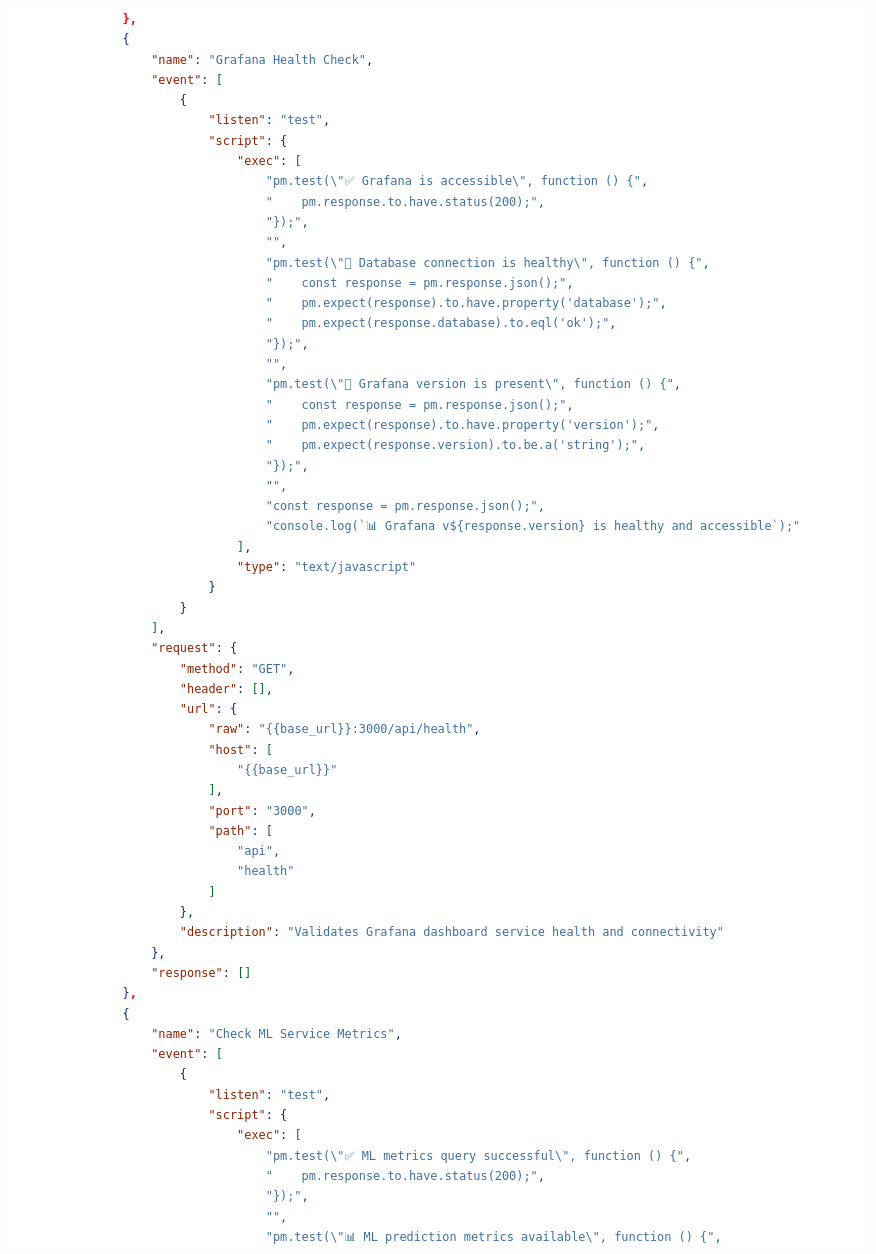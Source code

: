 ```json
				},
				{
					"name": "Grafana Health Check",
					"event": [
						{
							"listen": "test",
							"script": {
								"exec": [
									"pm.test(\"✅ Grafana is accessible\", function () {",
									"    pm.response.to.have.status(200);",
									"});",
									"",
									"pm.test(\"💾 Database connection is healthy\", function () {",
									"    const response = pm.response.json();",
									"    pm.expect(response).to.have.property('database');",
									"    pm.expect(response.database).to.eql('ok');",
									"});",
									"",
									"pm.test(\"🔧 Grafana version is present\", function () {",
									"    const response = pm.response.json();",
									"    pm.expect(response).to.have.property('version');",
									"    pm.expect(response.version).to.be.a('string');",
									"});",
									"",
									"const response = pm.response.json();",
									"console.log(`📊 Grafana v${response.version} is healthy and accessible`);"
								],
								"type": "text/javascript"
							}
						}
					],
					"request": {
						"method": "GET",
						"header": [],
						"url": {
							"raw": "{{base_url}}:3000/api/health",
							"host": [
								"{{base_url}}"
							],
							"port": "3000",
							"path": [
								"api",
								"health"
							]
						},
						"description": "Validates Grafana dashboard service health and connectivity"
					},
					"response": []
				},
				{
					"name": "Check ML Service Metrics",
					"event": [
						{
							"listen": "test",
							"script": {
								"exec": [
									"pm.test(\"✅ ML metrics query successful\", function () {",
									"    pm.response.to.have.status(200);",
									"});",
									"",
									"pm.test(\"📊 ML prediction metrics available\", function () {",
```